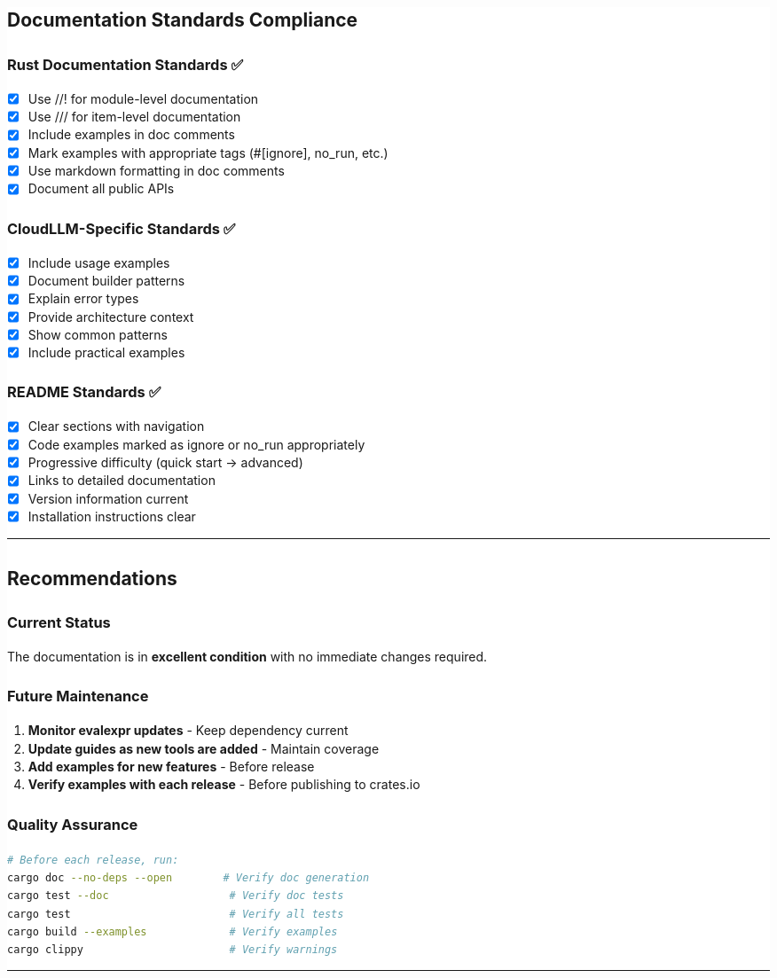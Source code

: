
## Documentation Standards Compliance

### Rust Documentation Standards ✅
- [x] Use //! for module-level documentation
- [x] Use /// for item-level documentation
- [x] Include examples in doc comments
- [x] Mark examples with appropriate tags (#[ignore], no_run, etc.)
- [x] Use markdown formatting in doc comments
- [x] Document all public APIs

### CloudLLM-Specific Standards ✅
- [x] Include usage examples
- [x] Document builder patterns
- [x] Explain error types
- [x] Provide architecture context
- [x] Show common patterns
- [x] Include practical examples

### README Standards ✅
- [x] Clear sections with navigation
- [x] Code examples marked as ignore or no_run appropriately
- [x] Progressive difficulty (quick start → advanced)
- [x] Links to detailed documentation
- [x] Version information current
- [x] Installation instructions clear

---

## Recommendations

### Current Status
The documentation is in **excellent condition** with no immediate changes required.

### Future Maintenance
1. **Monitor evalexpr updates** - Keep dependency current
2. **Update guides as new tools are added** - Maintain coverage
3. **Add examples for new features** - Before release
4. **Verify examples with each release** - Before publishing to crates.io

### Quality Assurance
```bash
# Before each release, run:
cargo doc --no-deps --open        # Verify doc generation
cargo test --doc                   # Verify doc tests
cargo test                         # Verify all tests
cargo build --examples             # Verify examples
cargo clippy                       # Verify warnings
```

---